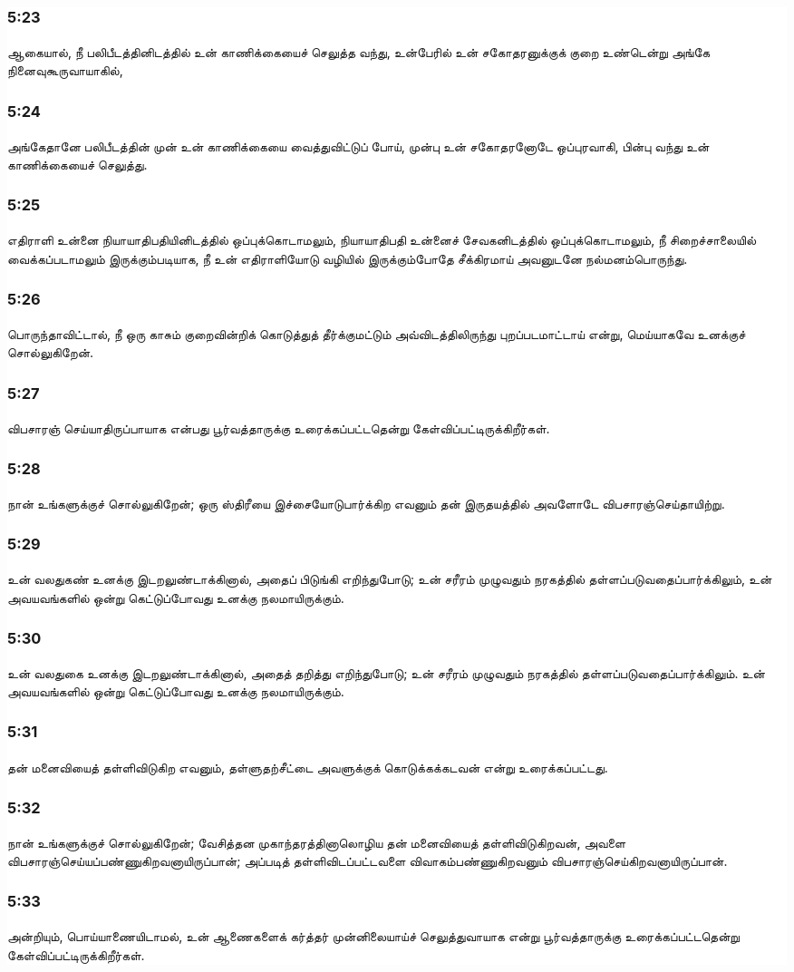 ###  5:23

ஆகையால், நீ பலிபீடத்தினிடத்தில் உன் காணிக்கையைச் செலுத்த வந்து, உன்பேரில் உன் சகோதரனுக்குக் குறை உண்டென்று அங்கே நினைவுகூருவாயாகில்,

###  5:24

அங்கேதானே பலிபீடத்தின் முன் உன் காணிக்கையை வைத்துவிட்டுப் போய், முன்பு உன் சகோதரனோடே ஒப்புரவாகி, பின்பு வந்து உன் காணிக்கையைச் செலுத்து.

###  5:25

எதிராளி உன்னை நியாயாதிபதியினிடத்தில் ஒப்புக்கொடாமலும், நியாயாதிபதி உன்னைச் சேவகனிடத்தில் ஒப்புக்கொடாமலும், நீ சிறைச்சாலையில் வைக்கப்படாமலும் இருக்கும்படியாக, நீ உன் எதிராளியோடு வழியில் இருக்கும்போதே சீக்கிரமாய் அவனுடனே நல்மனம்பொருந்து.

###  5:26

பொருந்தாவிட்டால், நீ ஒரு காசும் குறைவின்றிக் கொடுத்துத் தீர்க்குமட்டும் அவ்விடத்திலிருந்து புறப்படமாட்டாய் என்று, மெய்யாகவே உனக்குச் சொல்லுகிறேன்.

###  5:27

விபசாரஞ் செய்யாதிருப்பாயாக என்பது பூர்வத்தாருக்கு உரைக்கப்பட்டதென்று கேள்விப்பட்டிருக்கிறீர்கள்.

###  5:28

நான் உங்களுக்குச் சொல்லுகிறேன்; ஒரு ஸ்திரீயை இச்சையோடுபார்க்கிற எவனும் தன் இருதயத்தில் அவளோடே விபசாரஞ்செய்தாயிற்று.

###  5:29

உன் வலதுகண் உனக்கு இடறலுண்டாக்கினால், அதைப் பிடுங்கி எறிந்துபோடு; உன் சரீரம் முழுவதும் நரகத்தில் தள்ளப்படுவதைப்பார்க்கிலும், உன் அவயவங்களில் ஒன்று கெட்டுப்போவது உனக்கு நலமாயிருக்கும்.

###  5:30

உன் வலதுகை உனக்கு இடறலுண்டாக்கினால், அதைத் தறித்து எறிந்துபோடு; உன் சரீரம் முழுவதும் நரகத்தில் தள்ளப்படுவதைப்பார்க்கிலும். உன் அவயவங்களில் ஒன்று கெட்டுப்போவது உனக்கு நலமாயிருக்கும்.

###  5:31

தன் மனைவியைத் தள்ளிவிடுகிற எவனும், தள்ளுதற்சீட்டை அவளுக்குக் கொடுக்கக்கடவன் என்று உரைக்கப்பட்டது.

###  5:32

நான் உங்களுக்குச் சொல்லுகிறேன்; வேசித்தன முகாந்தரத்தினாலொழிய தன் மனைவியைத் தள்ளிவிடுகிறவன், அவளை விபசாரஞ்செய்யப்பண்ணுகிறவனாயிருப்பான்; அப்படித் தள்ளிவிடப்பட்டவளை விவாகம்பண்ணுகிறவனும் விபசாரஞ்செய்கிறவனாயிருப்பான்.

###  5:33

அன்றியும், பொய்யாணையிடாமல், உன் ஆணைகளைக் கர்த்தர் முன்னிலையாய்ச் செலுத்துவாயாக என்று பூர்வத்தாருக்கு உரைக்கப்பட்டதென்று கேள்விப்பட்டிருக்கிறீர்கள்.
